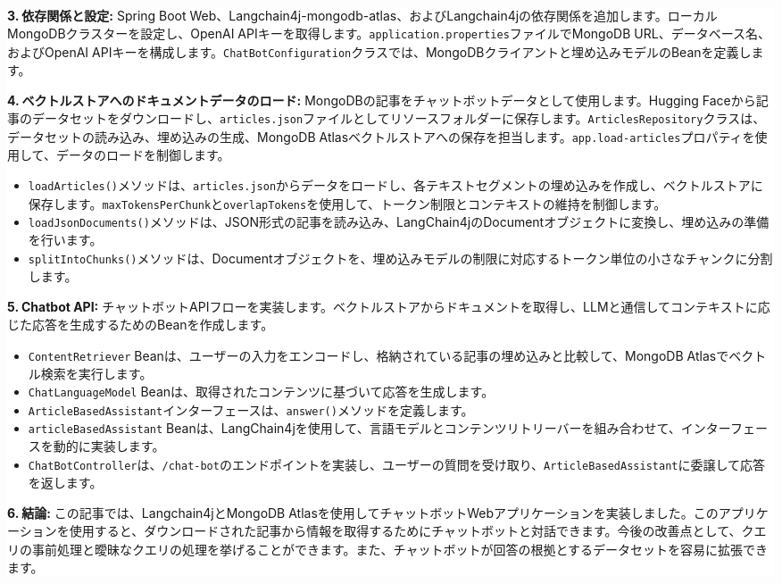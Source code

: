 **3. 依存関係と設定:**
Spring Boot Web、Langchain4j-mongodb-atlas、およびLangchain4jの依存関係を追加します。ローカルMongoDBクラスターを設定し、OpenAI APIキーを取得します。`application.properties`ファイルでMongoDB URL、データベース名、およびOpenAI APIキーを構成します。`ChatBotConfiguration`クラスでは、MongoDBクライアントと埋め込みモデルのBeanを定義します。

**4. ベクトルストアへのドキュメントデータのロード:**
MongoDBの記事をチャットボットデータとして使用します。Hugging Faceから記事のデータセットをダウンロードし、`articles.json`ファイルとしてリソースフォルダーに保存します。`ArticlesRepository`クラスは、データセットの読み込み、埋め込みの生成、MongoDB Atlasベクトルストアへの保存を担当します。`app.load-articles`プロパティを使用して、データのロードを制御します。

*   `loadArticles()`メソッドは、`articles.json`からデータをロードし、各テキストセグメントの埋め込みを作成し、ベクトルストアに保存します。`maxTokensPerChunk`と`overlapTokens`を使用して、トークン制限とコンテキストの維持を制御します。
*   `loadJsonDocuments()`メソッドは、JSON形式の記事を読み込み、LangChain4jのDocumentオブジェクトに変換し、埋め込みの準備を行います。
*   `splitIntoChunks()`メソッドは、Documentオブジェクトを、埋め込みモデルの制限に対応するトークン単位の小さなチャンクに分割します。

**5. Chatbot API:**
チャットボットAPIフローを実装します。ベクトルストアからドキュメントを取得し、LLMと通信してコンテキストに応じた応答を生成するためのBeanを作成します。

*   `ContentRetriever` Beanは、ユーザーの入力をエンコードし、格納されている記事の埋め込みと比較して、MongoDB Atlasでベクトル検索を実行します。
*   `ChatLanguageModel` Beanは、取得されたコンテンツに基づいて応答を生成します。
*   `ArticleBasedAssistant`インターフェースは、`answer()`メソッドを定義します。
*   `articleBasedAssistant` Beanは、LangChain4jを使用して、言語モデルとコンテンツリトリーバーを組み合わせて、インターフェースを動的に実装します。
*   `ChatBotController`は、`/chat-bot`のエンドポイントを実装し、ユーザーの質問を受け取り、`ArticleBasedAssistant`に委譲して応答を返します。

**6. 結論:**
この記事では、Langchain4jとMongoDB Atlasを使用してチャットボットWebアプリケーションを実装しました。このアプリケーションを使用すると、ダウンロードされた記事から情報を取得するためにチャットボットと対話できます。今後の改善点として、クエリの事前処理と曖昧なクエリの処理を挙げることができます。また、チャットボットが回答の根拠とするデータセットを容易に拡張できます。
